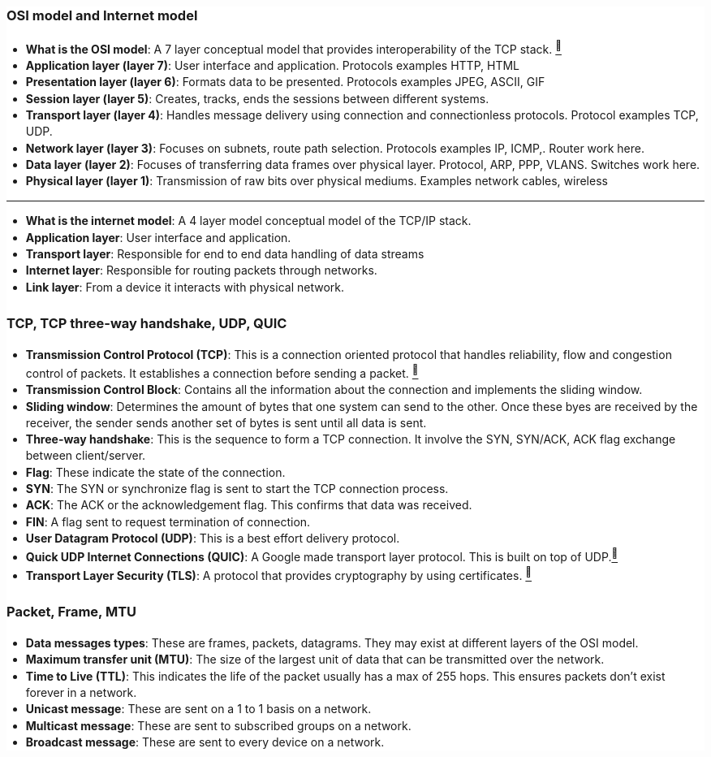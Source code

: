 ### OSI model and Internet model
  
* **What is the OSI model**: A 7 layer conceptual model that provides interoperability of the TCP stack. [<sup>:link:</sup>](https://learningnetwork.cisco.com/s/article/osi-model-reference-chart) 
* **Application layer (layer 7)**: User interface and application. Protocols examples HTTP, HTML
* **Presentation layer (layer 6)**: Formats data to be presented. Protocols examples JPEG, ASCII, GIF 
* **Session layer (layer 5)**: Creates, tracks, ends the sessions between different systems. 
* **Transport layer (layer 4)**: Handles message delivery using connection and connectionless protocols. Protocol examples TCP, UDP.  
* **Network layer (layer 3)**: Focuses on subnets, route path selection. Protocols examples IP, ICMP,. Router work here.
* **Data layer (layer 2)**: Focuses of transferring data frames over physical layer. Protocol, ARP, PPP, VLANS. Switches work here.
* **Physical layer (layer 1)**: Transmission of raw bits over physical mediums. Examples network cables, wireless 
----
* **What is the internet model**: A 4 layer model conceptual model of the TCP/IP  stack.   
* **Application layer**: User interface and application. 
* **Transport layer**: Responsible for end to end data handling of data streams
* **Internet layer**: Responsible for routing packets through networks.  
* **Link layer**: From a device it interacts with physical network. 

### TCP, TCP three-way handshake, UDP, QUIC
  
* **Transmission Control Protocol (TCP)**: This is a connection oriented protocol that handles reliability, flow and congestion control of packets. It establishes a connection before sending a packet. [<sup>:link:</sup>](https://datatracker.ietf.org/doc/html/rfc793) 
* **Transmission Control Block**: Contains all the information about the connection and implements the sliding window.
* **Sliding window**: Determines the amount of bytes that one system can send to the other. Once these byes are received by the receiver, the sender sends another set of bytes is sent until all data is sent.
* **Three-way handshake**: This is the sequence to form a TCP connection. It involve the SYN, SYN/ACK, ACK flag exchange between client/server. 
* **Flag**: These indicate the state of the connection. 
* **SYN**: The SYN or synchronize flag is sent to start the TCP connection process.
* **ACK**: The ACK or the acknowledgement flag. This confirms that data was received. 
* **FIN**: A flag sent to request termination of connection.
* **User Datagram Protocol (UDP)**: This is a best effort delivery protocol.  
* **Quick UDP Internet Connections (QUIC)**: A Google made transport layer protocol. This is built on top of UDP.[<sup>:link:</sup>](https://peering.google.com/#/learn-more/quic) 
* **Transport Layer Security (TLS)**: A protocol that provides cryptography by using certificates. [<sup>:link:</sup>](https://en.wikipedia.org/wiki/Transport_Layer_Security) 

### Packet, Frame, MTU
  
* **Data messages types**: These are frames, packets, datagrams. They may exist at different layers of the OSI model.
* **Maximum transfer unit (MTU)**: The size of the largest unit of data that can be transmitted over the network.
* **Time to Live (TTL)**: This indicates the life of the packet usually has a max of 255 hops. This ensures packets don’t exist forever in a network.  
* **Unicast message**: These are sent on a 1 to 1 basis on a network.  
* **Multicast message**: These are sent to subscribed groups on a network. 
* **Broadcast message**: These are sent to every device on a network.  
 
